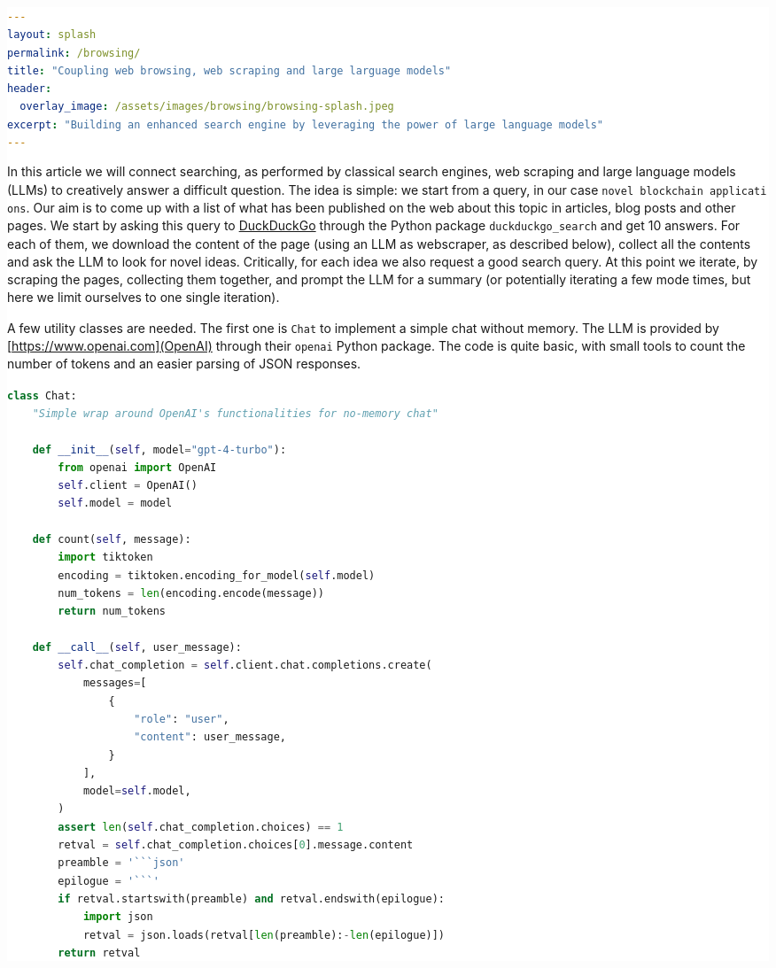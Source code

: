 ```yaml
---
layout: splash
permalink: /browsing/
title: "Coupling web browsing, web scraping and large larguage models"
header:
  overlay_image: /assets/images/browsing/browsing-splash.jpeg
excerpt: "Building an enhanced search engine by leveraging the power of large language models"
---
```


In this article we will connect searching, as performed by classical search engines, web scraping and large language models (LLMs) to creatively answer a difficult question. The idea is simple: we start from a query, in our case 
`novel blockchain applications`. Our aim is to come up with a list of what has been published on the web about this topic in articles, blog posts and other pages. We start by asking this query to [DuckDuckGo](https://www.duckduckogo.com) through the Python package `duckduckgo_search` and get 10 answers. For each of them, we download the content of the page (using an LLM as webscraper, as described below), collect all the contents and ask the LLM to look for novel ideas. Critically, for each idea we also request a good search query. At this point we iterate, by scraping the pages, collecting them together, and prompt the LLM for a summary (or potentially iterating a few mode times, but here we limit ourselves to one single iteration).

A few utility classes are needed. The first one is `Chat` to implement a simple chat without memory. The LLM is provided by [https://www.openai.com](OpenAI) through their `openai` Python package. The code is quite basic, with small tools to count the number of tokens and an easier parsing of JSON responses.


```python
class Chat:
    "Simple wrap around OpenAI's functionalities for no-memory chat"
    
    def __init__(self, model="gpt-4-turbo"):
        from openai import OpenAI
        self.client = OpenAI()
        self.model = model

    def count(self, message):
        import tiktoken
        encoding = tiktoken.encoding_for_model(self.model)
        num_tokens = len(encoding.encode(message))
        return num_tokens
        
    def __call__(self, user_message):
        self.chat_completion = self.client.chat.completions.create(
            messages=[
                {
                    "role": "user",
                    "content": user_message,
                }
            ],
            model=self.model,
        )
        assert len(self.chat_completion.choices) == 1
        retval = self.chat_completion.choices[0].message.content
        preamble = '```json'
        epilogue = '```'
        if retval.startswith(preamble) and retval.endswith(epilogue):
            import json
            retval = json.loads(retval[len(preamble):-len(epilogue)])
        return retval
```
